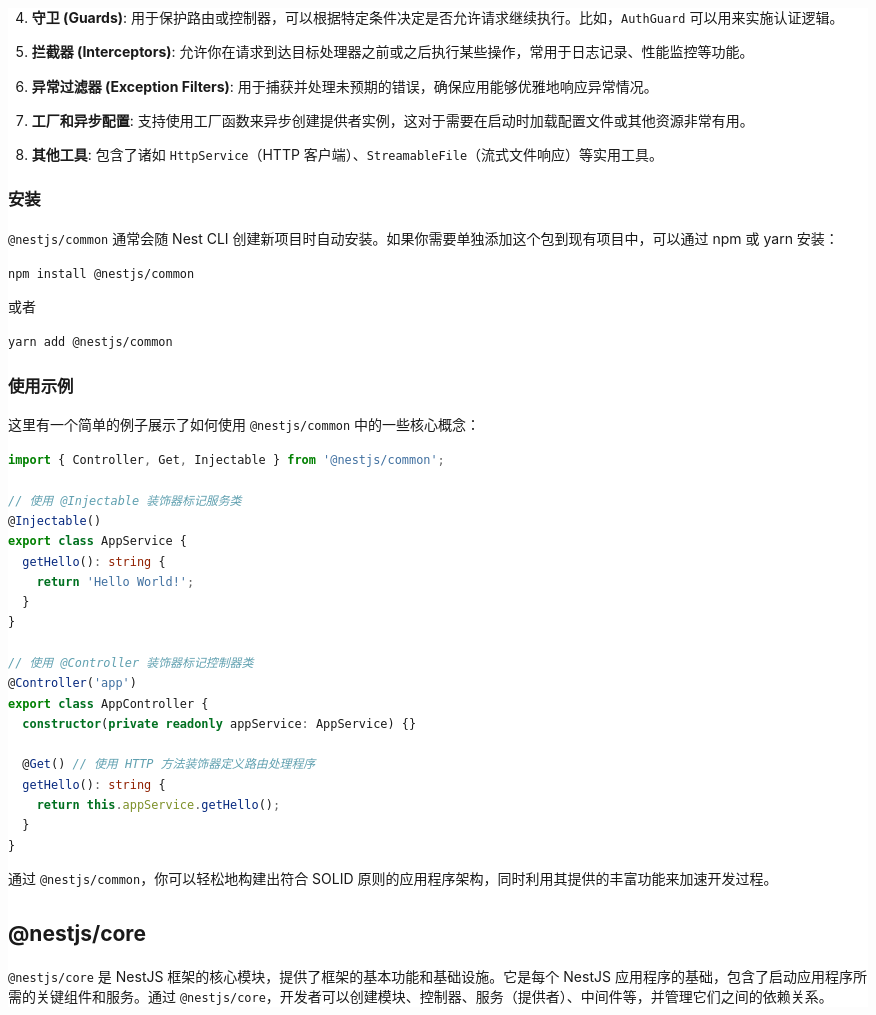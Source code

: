 4. **守卫 (Guards)**: 用于保护路由或控制器，可以根据特定条件决定是否允许请求继续执行。比如，`AuthGuard` 可以用来实施认证逻辑。

5. **拦截器 (Interceptors)**: 允许你在请求到达目标处理器之前或之后执行某些操作，常用于日志记录、性能监控等功能。

6. **异常过滤器 (Exception Filters)**: 用于捕获并处理未预期的错误，确保应用能够优雅地响应异常情况。

7. **工厂和异步配置**: 支持使用工厂函数来异步创建提供者实例，这对于需要在启动时加载配置文件或其他资源非常有用。

8. **其他工具**: 包含了诸如 `HttpService`（HTTP 客户端）、`StreamableFile`（流式文件响应）等实用工具。

### 安装

`@nestjs/common` 通常会随 Nest CLI 创建新项目时自动安装。如果你需要单独添加这个包到现有项目中，可以通过 npm 或 yarn 安装：

```bash
npm install @nestjs/common
```

或者

```bash
yarn add @nestjs/common
```

### 使用示例

这里有一个简单的例子展示了如何使用 `@nestjs/common` 中的一些核心概念：

```typescript
import { Controller, Get, Injectable } from '@nestjs/common';

// 使用 @Injectable 装饰器标记服务类
@Injectable()
export class AppService {
  getHello(): string {
    return 'Hello World!';
  }
}

// 使用 @Controller 装饰器标记控制器类
@Controller('app')
export class AppController {
  constructor(private readonly appService: AppService) {}

  @Get() // 使用 HTTP 方法装饰器定义路由处理程序
  getHello(): string {
    return this.appService.getHello();
  }
}
```

通过 `@nestjs/common`，你可以轻松地构建出符合 SOLID 原则的应用程序架构，同时利用其提供的丰富功能来加速开发过程。

## @nestjs/core

`@nestjs/core` 是 NestJS 框架的核心模块，提供了框架的基本功能和基础设施。它是每个 NestJS 应用程序的基础，包含了启动应用程序所需的关键组件和服务。通过 `@nestjs/core`，开发者可以创建模块、控制器、服务（提供者）、中间件等，并管理它们之间的依赖关系。
